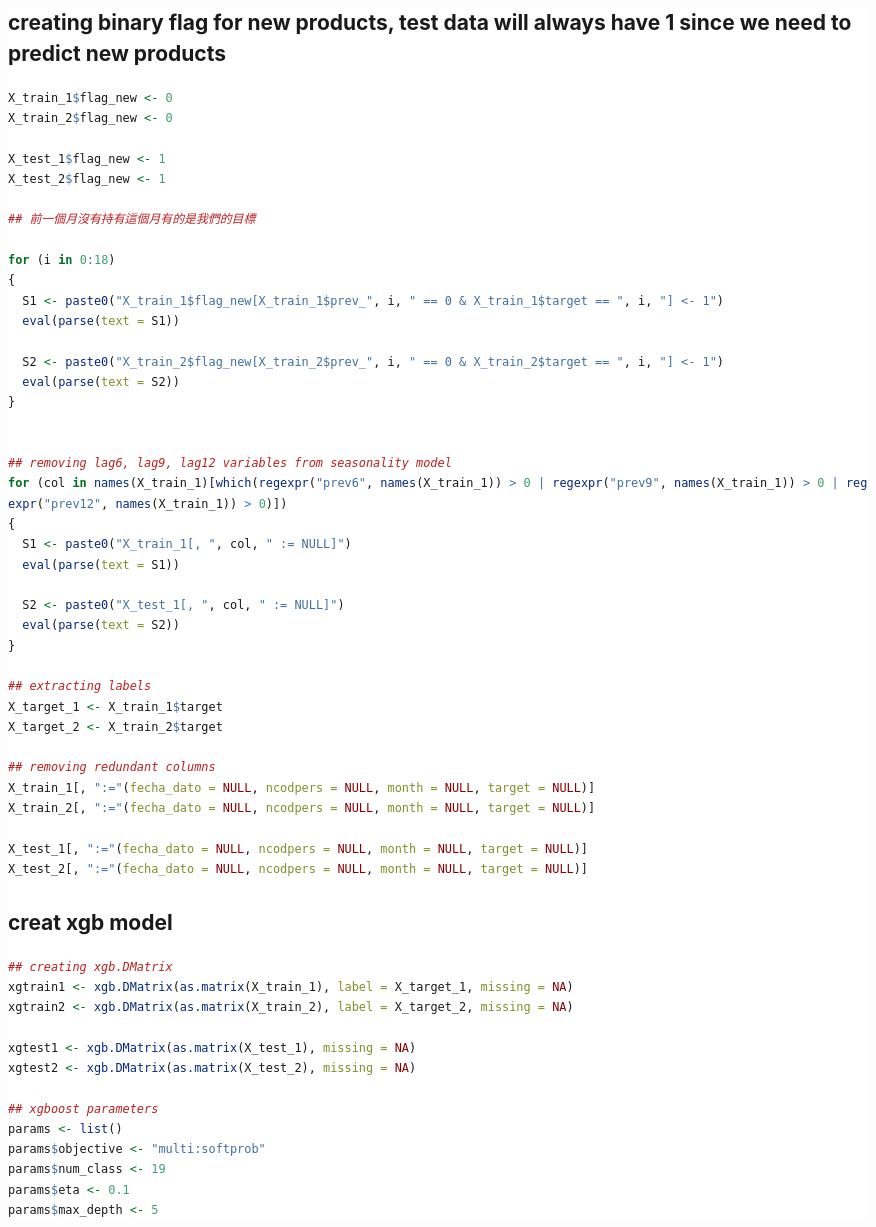 creating binary flag for new products, test data will always have 1 since we need to predict new products
---------------------------------------------------------------------------------------------------------

``` r
X_train_1$flag_new <- 0
X_train_2$flag_new <- 0

X_test_1$flag_new <- 1
X_test_2$flag_new <- 1

## 前一個月沒有持有這個月有的是我們的目標

for (i in 0:18)
{
  S1 <- paste0("X_train_1$flag_new[X_train_1$prev_", i, " == 0 & X_train_1$target == ", i, "] <- 1")
  eval(parse(text = S1))
  
  S2 <- paste0("X_train_2$flag_new[X_train_2$prev_", i, " == 0 & X_train_2$target == ", i, "] <- 1")
  eval(parse(text = S2))
}


## removing lag6, lag9, lag12 variables from seasonality model
for (col in names(X_train_1)[which(regexpr("prev6", names(X_train_1)) > 0 | regexpr("prev9", names(X_train_1)) > 0 | regexpr("prev12", names(X_train_1)) > 0)])
{
  S1 <- paste0("X_train_1[, ", col, " := NULL]")
  eval(parse(text = S1))
  
  S2 <- paste0("X_test_1[, ", col, " := NULL]")
  eval(parse(text = S2))
}

## extracting labels
X_target_1 <- X_train_1$target
X_target_2 <- X_train_2$target

## removing redundant columns
X_train_1[, ":="(fecha_dato = NULL, ncodpers = NULL, month = NULL, target = NULL)]
X_train_2[, ":="(fecha_dato = NULL, ncodpers = NULL, month = NULL, target = NULL)]

X_test_1[, ":="(fecha_dato = NULL, ncodpers = NULL, month = NULL, target = NULL)]
X_test_2[, ":="(fecha_dato = NULL, ncodpers = NULL, month = NULL, target = NULL)]
```

creat xgb model
---------------

``` r
## creating xgb.DMatrix
xgtrain1 <- xgb.DMatrix(as.matrix(X_train_1), label = X_target_1, missing = NA)
xgtrain2 <- xgb.DMatrix(as.matrix(X_train_2), label = X_target_2, missing = NA)

xgtest1 <- xgb.DMatrix(as.matrix(X_test_1), missing = NA)
xgtest2 <- xgb.DMatrix(as.matrix(X_test_2), missing = NA)

## xgboost parameters
params <- list()
params$objective <- "multi:softprob"
params$num_class <- 19
params$eta <- 0.1
params$max_depth <- 5
```